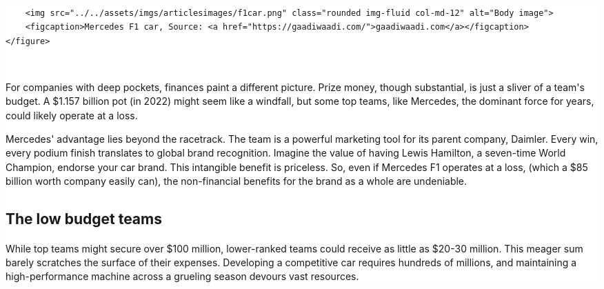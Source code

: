         <img src="../../assets/imgs/articlesimages/f1car.png" class="rounded img-fluid col-md-12" alt="Body image">
        <figcaption>Mercedes F1 car, Source: <a href="https://gaadiwaadi.com/">gaadiwaadi.com</a></figcaption>
    </figure>
</div>
<br>

For companies with deep pockets, finances paint a different picture. Prize money, though substantial, is just a sliver of a team's budget. A $1.157 billion pot (in 2022) might seem like a windfall, but some top teams, like Mercedes, the dominant force for years, could likely operate at a loss.

Mercedes' advantage lies beyond the racetrack. The team is a powerful marketing tool for its parent company, Daimler. Every win, every podium finish translates to global brand recognition.  Imagine the value of having Lewis Hamilton, a seven-time World Champion, endorse your car brand. This intangible benefit is priceless. So, even if Mercedes F1 operates at a loss, (which a $85 billion worth company easily can), the non-financial benefits for the brand as a whole are undeniable.

## The low budget teams

While top teams might secure over $100 million, lower-ranked teams could receive as little as $20-30 million. This meager sum barely scratches the surface of their expenses. Developing a competitive car requires hundreds of millions, and maintaining a high-performance machine across a grueling season devours vast resources.

